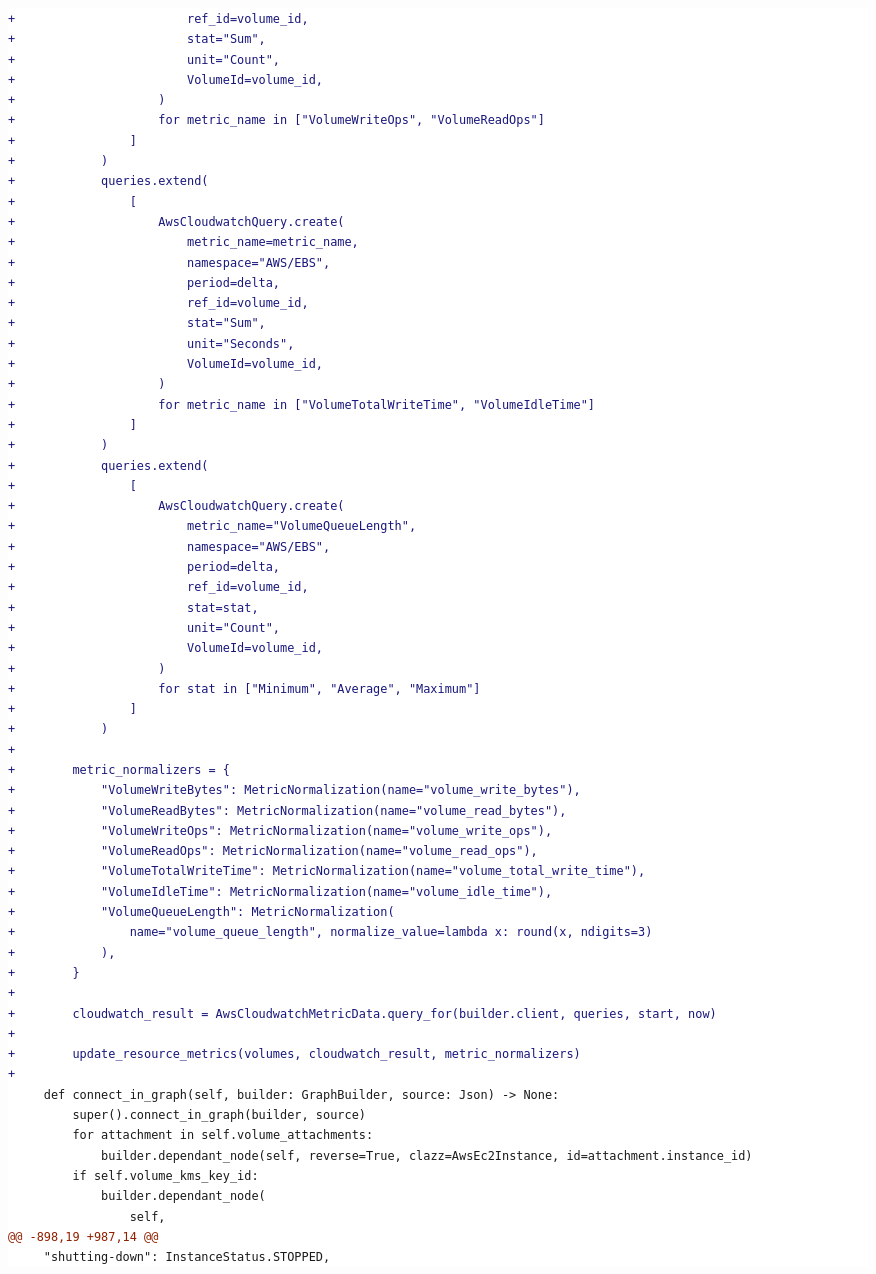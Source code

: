 ```diff
+                        ref_id=volume_id,
+                        stat="Sum",
+                        unit="Count",
+                        VolumeId=volume_id,
+                    )
+                    for metric_name in ["VolumeWriteOps", "VolumeReadOps"]
+                ]
+            )
+            queries.extend(
+                [
+                    AwsCloudwatchQuery.create(
+                        metric_name=metric_name,
+                        namespace="AWS/EBS",
+                        period=delta,
+                        ref_id=volume_id,
+                        stat="Sum",
+                        unit="Seconds",
+                        VolumeId=volume_id,
+                    )
+                    for metric_name in ["VolumeTotalWriteTime", "VolumeIdleTime"]
+                ]
+            )
+            queries.extend(
+                [
+                    AwsCloudwatchQuery.create(
+                        metric_name="VolumeQueueLength",
+                        namespace="AWS/EBS",
+                        period=delta,
+                        ref_id=volume_id,
+                        stat=stat,
+                        unit="Count",
+                        VolumeId=volume_id,
+                    )
+                    for stat in ["Minimum", "Average", "Maximum"]
+                ]
+            )
+
+        metric_normalizers = {
+            "VolumeWriteBytes": MetricNormalization(name="volume_write_bytes"),
+            "VolumeReadBytes": MetricNormalization(name="volume_read_bytes"),
+            "VolumeWriteOps": MetricNormalization(name="volume_write_ops"),
+            "VolumeReadOps": MetricNormalization(name="volume_read_ops"),
+            "VolumeTotalWriteTime": MetricNormalization(name="volume_total_write_time"),
+            "VolumeIdleTime": MetricNormalization(name="volume_idle_time"),
+            "VolumeQueueLength": MetricNormalization(
+                name="volume_queue_length", normalize_value=lambda x: round(x, ndigits=3)
+            ),
+        }
+
+        cloudwatch_result = AwsCloudwatchMetricData.query_for(builder.client, queries, start, now)
+
+        update_resource_metrics(volumes, cloudwatch_result, metric_normalizers)
+
     def connect_in_graph(self, builder: GraphBuilder, source: Json) -> None:
         super().connect_in_graph(builder, source)
         for attachment in self.volume_attachments:
             builder.dependant_node(self, reverse=True, clazz=AwsEc2Instance, id=attachment.instance_id)
         if self.volume_kms_key_id:
             builder.dependant_node(
                 self,
@@ -898,19 +987,14 @@
     "shutting-down": InstanceStatus.STOPPED,
```